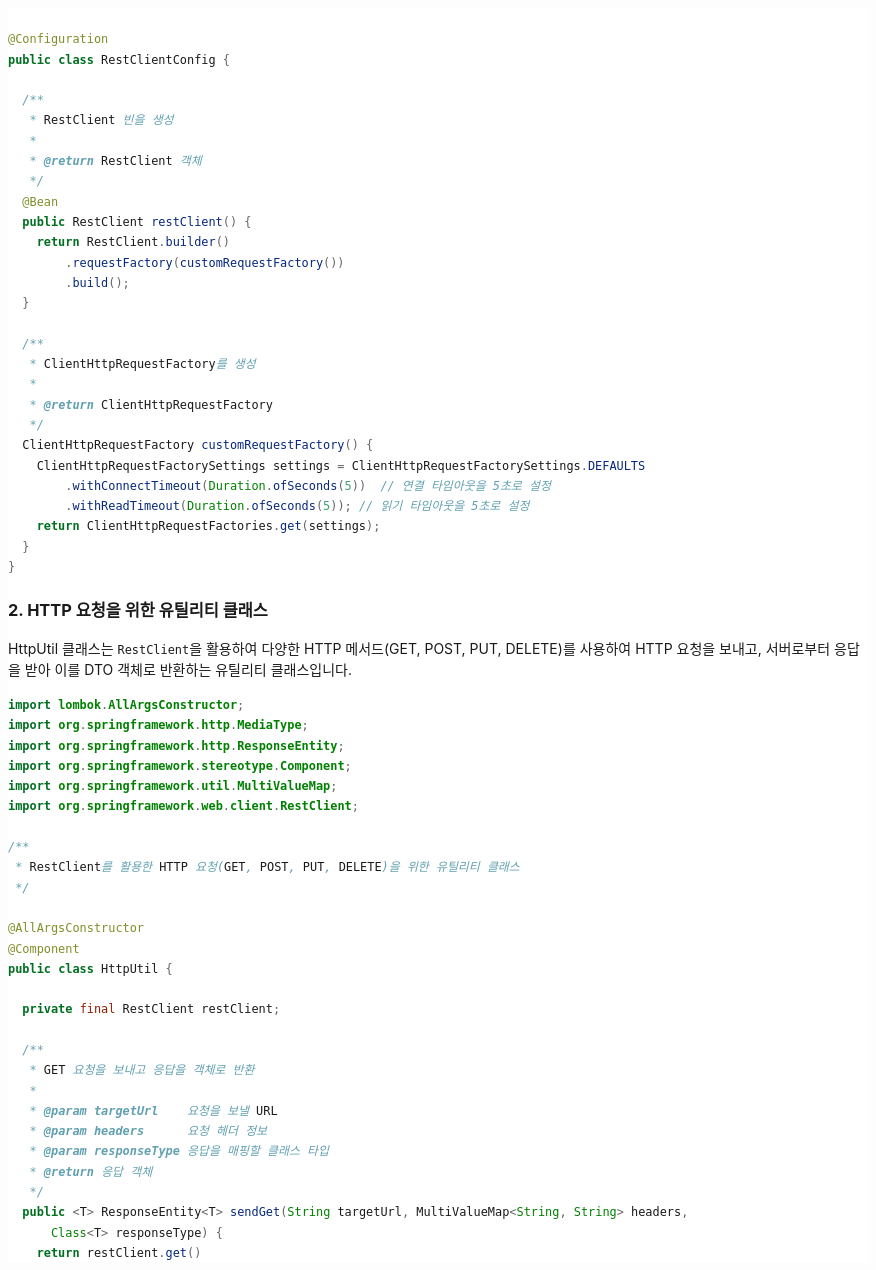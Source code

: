 ```java

@Configuration
public class RestClientConfig {

  /**
   * RestClient 빈을 생성
   *
   * @return RestClient 객체
   */
  @Bean
  public RestClient restClient() {
    return RestClient.builder()
        .requestFactory(customRequestFactory())
        .build();
  }

  /**
   * ClientHttpRequestFactory를 생성
   *
   * @return ClientHttpRequestFactory
   */
  ClientHttpRequestFactory customRequestFactory() {
    ClientHttpRequestFactorySettings settings = ClientHttpRequestFactorySettings.DEFAULTS
        .withConnectTimeout(Duration.ofSeconds(5))  // 연결 타임아웃을 5초로 설정
        .withReadTimeout(Duration.ofSeconds(5)); // 읽기 타임아웃을 5초로 설정
    return ClientHttpRequestFactories.get(settings);
  }
}
```

### 2. HTTP 요청을 위한 유틸리티 클래스

HttpUtil 클래스는 `RestClient`을 활용하여 다양한 HTTP 메서드(GET, POST, PUT, DELETE)를 사용하여 HTTP 요청을 보내고, 서버로부터
응답을 받아 이를 DTO 객체로 반환하는 유틸리티 클래스입니다.

```java
import lombok.AllArgsConstructor;
import org.springframework.http.MediaType;
import org.springframework.http.ResponseEntity;
import org.springframework.stereotype.Component;
import org.springframework.util.MultiValueMap;
import org.springframework.web.client.RestClient;

/**
 * RestClient를 활용한 HTTP 요청(GET, POST, PUT, DELETE)을 위한 유틸리티 클래스
 */

@AllArgsConstructor
@Component
public class HttpUtil {

  private final RestClient restClient;

  /**
   * GET 요청을 보내고 응답을 객체로 반환
   *
   * @param targetUrl    요청을 보낼 URL
   * @param headers      요청 헤더 정보
   * @param responseType 응답을 매핑할 클래스 타입
   * @return 응답 객체
   */
  public <T> ResponseEntity<T> sendGet(String targetUrl, MultiValueMap<String, String> headers,
      Class<T> responseType) {
    return restClient.get()
```